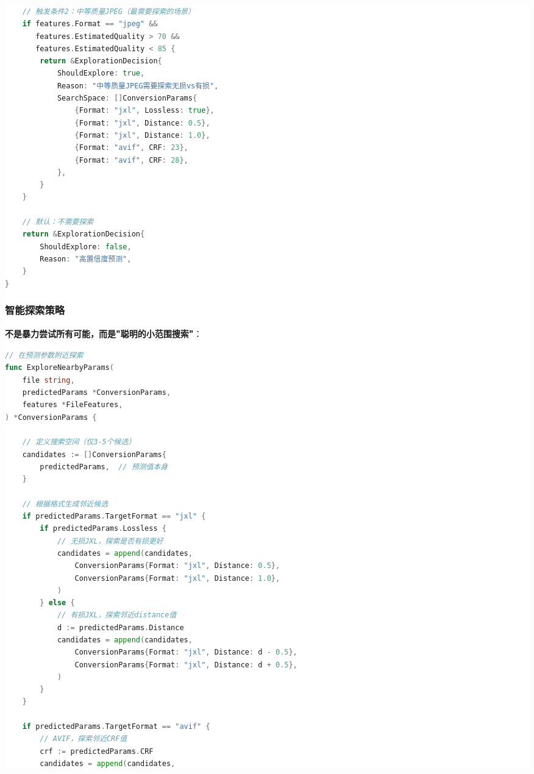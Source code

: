```go
    // 触发条件2：中等质量JPEG（最需要探索的场景）
    if features.Format == "jpeg" && 
       features.EstimatedQuality > 70 && 
       features.EstimatedQuality < 85 {
        return &ExplorationDecision{
            ShouldExplore: true,
            Reason: "中等质量JPEG需要探索无损vs有损",
            SearchSpace: []ConversionParams{
                {Format: "jxl", Lossless: true},
                {Format: "jxl", Distance: 0.5},
                {Format: "jxl", Distance: 1.0},
                {Format: "avif", CRF: 23},
                {Format: "avif", CRF: 28},
            },
        }
    }
    
    // 默认：不需要探索
    return &ExplorationDecision{
        ShouldExplore: false,
        Reason: "高置信度预测",
    }
}
```

### 智能探索策略

**不是暴力尝试所有可能，而是"聪明的小范围搜索"**：

```go
// 在预测参数附近探索
func ExploreNearbyParams(
    file string,
    predictedParams *ConversionParams,
    features *FileFeatures,
) *ConversionParams {
    
    // 定义搜索空间（仅3-5个候选）
    candidates := []ConversionParams{
        predictedParams,  // 预测值本身
    }
    
    // 根据格式生成邻近候选
    if predictedParams.TargetFormat == "jxl" {
        if predictedParams.Lossless {
            // 无损JXL，探索是否有损更好
            candidates = append(candidates,
                ConversionParams{Format: "jxl", Distance: 0.5},
                ConversionParams{Format: "jxl", Distance: 1.0},
            )
        } else {
            // 有损JXL，探索邻近distance值
            d := predictedParams.Distance
            candidates = append(candidates,
                ConversionParams{Format: "jxl", Distance: d - 0.5},
                ConversionParams{Format: "jxl", Distance: d + 0.5},
            )
        }
    }
    
    if predictedParams.TargetFormat == "avif" {
        // AVIF，探索邻近CRF值
        crf := predictedParams.CRF
        candidates = append(candidates,
```